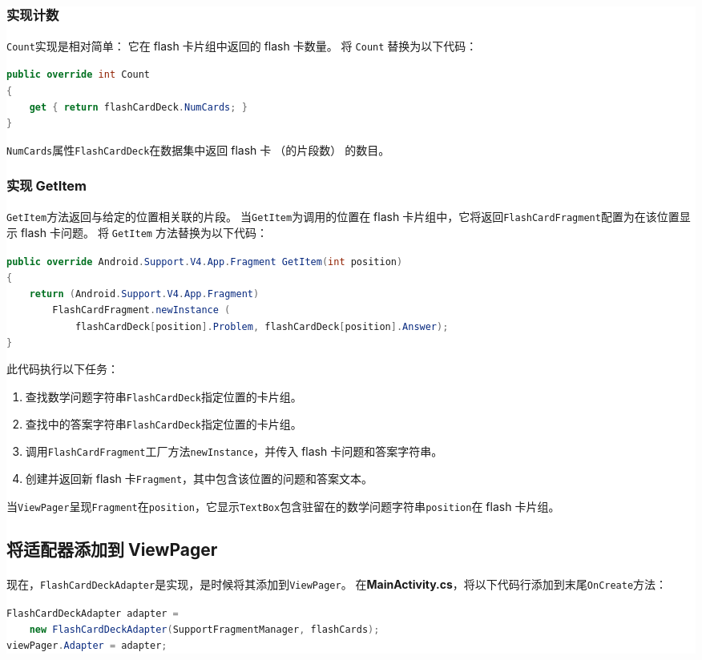 
<a name="count" />

### <a name="implement-count"></a>实现计数

`Count`实现是相对简单： 它在 flash 卡片组中返回的 flash 卡数量。 将 `Count` 替换为以下代码： 

```csharp
public override int Count
{
    get { return flashCardDeck.NumCards; }
}
```


`NumCards`属性`FlashCardDeck`在数据集中返回 flash 卡 （的片段数） 的数目。 


<a name="getitem" />

### <a name="implement-getitem"></a>实现 GetItem

`GetItem`方法返回与给定的位置相关联的片段。 当`GetItem`为调用的位置在 flash 卡片组中，它将返回`FlashCardFragment`配置为在该位置显示 flash 卡问题。 将 `GetItem` 方法替换为以下代码： 

```csharp
public override Android.Support.V4.App.Fragment GetItem(int position)
{
    return (Android.Support.V4.App.Fragment)
        FlashCardFragment.newInstance (
            flashCardDeck[position].Problem, flashCardDeck[position].Answer);
}
```

此代码执行以下任务：

1.  查找数学问题字符串`FlashCardDeck`指定位置的卡片组。 

2.  查找中的答案字符串`FlashCardDeck`指定位置的卡片组。 

3.  调用`FlashCardFragment`工厂方法`newInstance`，并传入 flash 卡问题和答案字符串。 

4.  创建并返回新 flash 卡`Fragment`，其中包含该位置的问题和答案文本。 

当`ViewPager`呈现`Fragment`在`position`，它显示`TextBox`包含驻留在的数学问题字符串`position`在 flash 卡片组。 


<a name="addadapter" />

## <a name="add-the-adapter-to-the-viewpager"></a>将适配器添加到 ViewPager

现在，`FlashCardDeckAdapter`是实现，是时候将其添加到`ViewPager`。 在**MainActivity.cs**，将以下代码行添加到末尾`OnCreate`方法：

```csharp
FlashCardDeckAdapter adapter =
    new FlashCardDeckAdapter(SupportFragmentManager, flashCards);
viewPager.Adapter = adapter;
```
